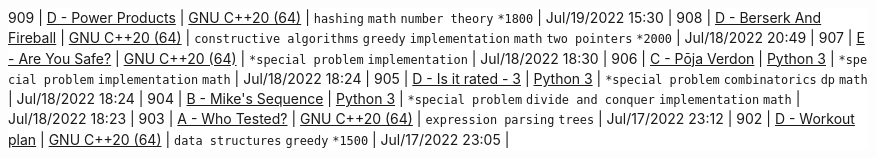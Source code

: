 909 | [D - Power Products](https://codeforces.com/contest/1225/problem/D) | [GNU C++20 (64)](./codeforces/1225/D.cpp) | `hashing` `math` `number theory` `*1800` | Jul/19/2022 15:30 | 
908 | [D - Berserk And Fireball](https://codeforces.com/contest/1380/problem/D) | [GNU C++20 (64)](./codeforces/1380/D.cpp) | `constructive algorithms` `greedy` `implementation` `math` `two pointers` `*2000` | Jul/18/2022 20:49 | 
907 | [E - Are You Safe?](https://codeforces.com/contest/1663/problem/E) | [GNU C++20 (64)](./codeforces/1663/E.cpp) | `*special problem` `implementation` | Jul/18/2022 18:30 | 
906 | [C - Pōja Verdon](https://codeforces.com/contest/1663/problem/C) | [Python 3](./codeforces/1663/C.py) | `*special problem` `implementation` `math` | Jul/18/2022 18:24 | 
905 | [D - Is it rated - 3](https://codeforces.com/contest/1663/problem/D) | [Python 3](./codeforces/1663/D.py) | `*special problem` `combinatorics` `dp` `math` | Jul/18/2022 18:24 | 
904 | [B - Mike's Sequence](https://codeforces.com/contest/1663/problem/B) | [Python 3](./codeforces/1663/B.py) | `*special problem` `divide and conquer` `implementation` `math` | Jul/18/2022 18:23 | 
903 | [A - Who Tested?](https://codeforces.com/contest/1663/problem/A) | [GNU C++20 (64)](./codeforces/1663/A.cpp) | `expression parsing` `trees` | Jul/17/2022 23:12 | 
902 | [D - Workout plan](https://codeforces.com/contest/1219/problem/D) | [GNU C++20 (64)](./codeforces/1219/D.cpp) | `data structures` `greedy` `*1500` | Jul/17/2022 23:05 | 

